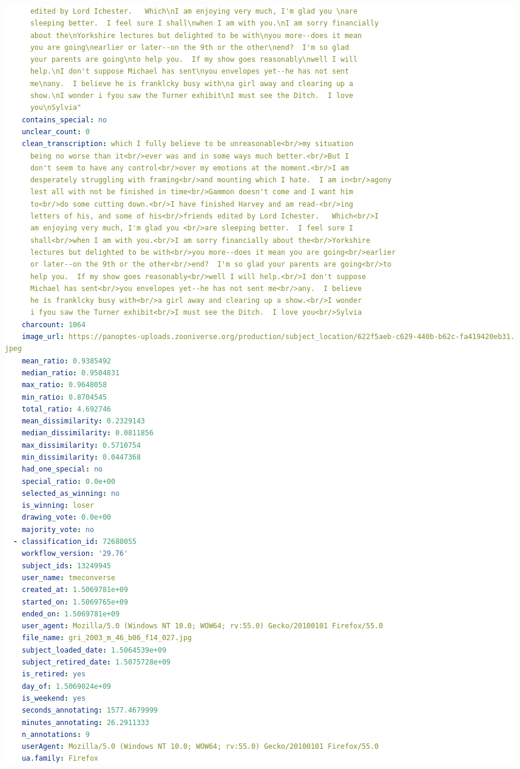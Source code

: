 ```yaml
      edited by Lord Ichester.   Which\nI am enjoying very much, I'm glad you \nare
      sleeping better.  I feel sure I shall\nwhen I am with you.\nI am sorry financially
      about the\nYorkshire lectures but delighted to be with\nyou more--does it mean
      you are going\nearlier or later--on the 9th or the other\nend?  I'm so glad
      your parents are going\nto help you.  If my show goes reasonably\nwell I will
      help.\nI don't suppose Michael has sent\nyou envelopes yet--he has not sent
      me\nany.  I believe he is franklcky busy with\na girl away and clearing up a
      show.\nI wonder i fyou saw the Turner exhibit\nI must see the Ditch.  I love
      you\nSylvia"
    contains_special: no
    unclear_count: 0
    clean_transcription: which I fully believe to be unreasonable<br/>my situation
      being no worse than it<br/>ever was and in some ways much better.<br/>But I
      don't seem to have any control<br/>over my emotions at the moment.<br/>I am
      desperately struggling with framing<br/>and mounting which I hate.  I am in<br/>agony
      lest all with not be finished in time<br/>Gammon doesn't come and I want him
      to<br/>do some cutting down.<br/>I have finished Harvey and am read-<br/>ing
      letters of his, and some of his<br/>friends edited by Lord Ichester.   Which<br/>I
      am enjoying very much, I'm glad you <br/>are sleeping better.  I feel sure I
      shall<br/>when I am with you.<br/>I am sorry financially about the<br/>Yorkshire
      lectures but delighted to be with<br/>you more--does it mean you are going<br/>earlier
      or later--on the 9th or the other<br/>end?  I'm so glad your parents are going<br/>to
      help you.  If my show goes reasonably<br/>well I will help.<br/>I don't suppose
      Michael has sent<br/>you envelopes yet--he has not sent me<br/>any.  I believe
      he is franklcky busy with<br/>a girl away and clearing up a show.<br/>I wonder
      i fyou saw the Turner exhibit<br/>I must see the Ditch.  I love you<br/>Sylvia
    charcount: 1064
    image_url: https://panoptes-uploads.zooniverse.org/production/subject_location/622f5aeb-c629-440b-b62c-fa419420eb31.jpeg
    mean_ratio: 0.9385492
    median_ratio: 0.9504831
    max_ratio: 0.9648058
    min_ratio: 0.8704545
    total_ratio: 4.692746
    mean_dissimilarity: 0.2329143
    median_dissimilarity: 0.0811856
    max_dissimilarity: 0.5710754
    min_dissimilarity: 0.0447368
    had_one_special: no
    special_ratio: 0.0e+00
    selected_as_winning: no
    is_winning: loser
    drawing_vote: 0.0e+00
    majority_vote: no
  - classification_id: 72680055
    workflow_version: '29.76'
    subject_ids: 13249945
    user_name: tmeconverse
    created_at: 1.5069781e+09
    started_on: 1.5069765e+09
    ended_on: 1.5069781e+09
    user_agent: Mozilla/5.0 (Windows NT 10.0; WOW64; rv:55.0) Gecko/20100101 Firefox/55.0
    file_name: gri_2003_m_46_b06_f14_027.jpg
    subject_loaded_date: 1.5064539e+09
    subject_retired_date: 1.5075728e+09
    is_retired: yes
    day_of: 1.5069024e+09
    is_weekend: yes
    seconds_annotating: 1577.4679999
    minutes_annotating: 26.2911333
    n_annotations: 9
    userAgent: Mozilla/5.0 (Windows NT 10.0; WOW64; rv:55.0) Gecko/20100101 Firefox/55.0
    ua.family: Firefox
```